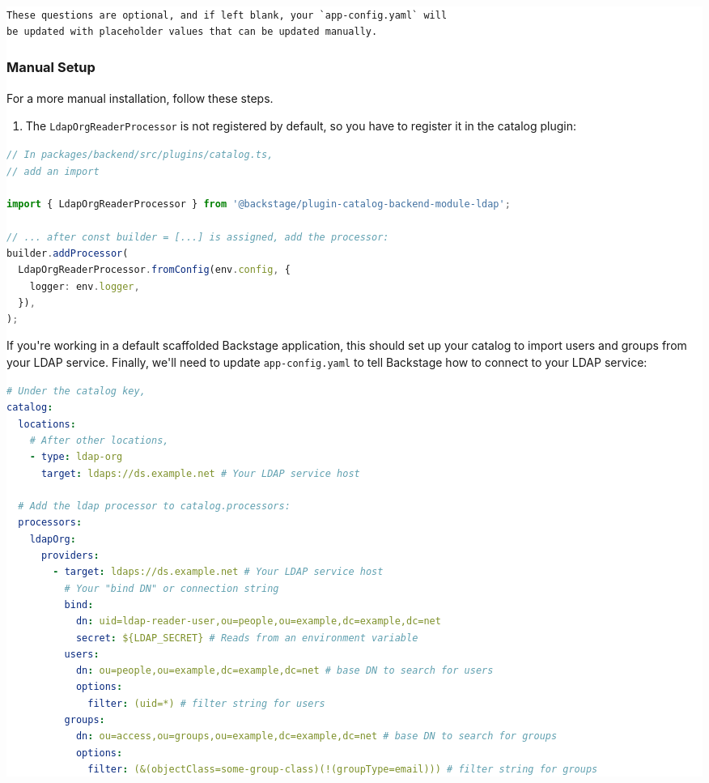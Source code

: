     These questions are optional, and if left blank, your `app-config.yaml` will
    be updated with placeholder values that can be updated manually.

### Manual Setup

For a more manual installation, follow these steps.

1. The `LdapOrgReaderProcessor` is not registered by default, so you have to
   register it in the catalog plugin:

```typescript
// In packages/backend/src/plugins/catalog.ts,
// add an import

import { LdapOrgReaderProcessor } from '@backstage/plugin-catalog-backend-module-ldap';

// ... after const builder = [...] is assigned, add the processor:
builder.addProcessor(
  LdapOrgReaderProcessor.fromConfig(env.config, {
    logger: env.logger,
  }),
);
```

If you're working in a default scaffolded Backstage application, this should set
up your catalog to import users and groups from your LDAP service. Finally,
we'll need to update `app-config.yaml` to tell Backstage how to connect to your
LDAP service:

```yaml
# Under the catalog key,
catalog:
  locations:
    # After other locations,
    - type: ldap-org
      target: ldaps://ds.example.net # Your LDAP service host

  # Add the ldap processor to catalog.processors:
  processors:
    ldapOrg:
      providers:
        - target: ldaps://ds.example.net # Your LDAP service host
          # Your "bind DN" or connection string
          bind:
            dn: uid=ldap-reader-user,ou=people,ou=example,dc=example,dc=net
            secret: ${LDAP_SECRET} # Reads from an environment variable
          users:
            dn: ou=people,ou=example,dc=example,dc=net # base DN to search for users
            options:
              filter: (uid=*) # filter string for users
          groups:
            dn: ou=access,ou=groups,ou=example,dc=example,dc=net # base DN to search for groups
            options:
              filter: (&(objectClass=some-group-class)(!(groupType=email))) # filter string for groups
```
